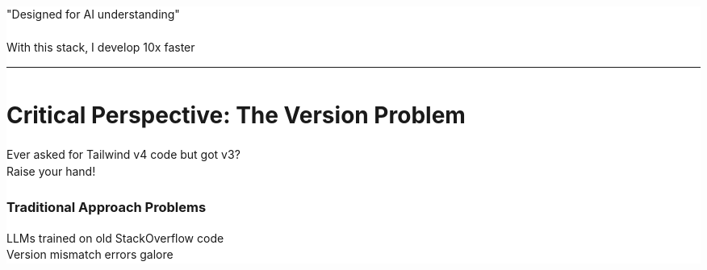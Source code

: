   <div class="flex items-center gap-3 p-4 bg-gradient-to-r from-pink-50 to-purple-50 rounded-lg border-2 border-pink-300">
    <mdi-brain class="text-pink-600 text-xl" />
    <span class="font-bold text-pink-700">"Designed for AI understanding"</span>
  </div>
</div>

</div>
</div>

<br>

<div class="text-center p-6 bg-gradient-to-r from-yellow-100 to-orange-100 rounded-xl">
  <div class="flex items-center justify-center gap-3 text-xl">
    <mdi-speedometer class="text-yellow-600 text-3xl" />
    <span class="font-bold">With this stack, I develop 10x faster</span>
    <mdi-multiplication class="text-orange-600 text-3xl" />
  </div>
</div>



---

# Critical Perspective: The Version Problem

<div class="text-center text-2xl mb-8">

<div class="p-4 bg-gradient-to-r from-red-100 to-orange-100 rounded-xl">
  <div class="flex items-center justify-center gap-3">
    <mdi-alert-circle class="text-red-600 text-3xl" />
    <span class="font-bold">Ever asked for Tailwind v4 code but got v3?<br>Raise your hand!</span>
  </div>
</div>

</div>

<div class="grid grid-cols-2 gap-8">
<div>

<h3 class="flex items-center gap-2 text-xl mb-4">
  <mdi-close-circle class="text-red-500" />
  Traditional Approach Problems
</h3>

<div class="space-y-3">
  <div class="flex items-center gap-3 p-4 bg-red-50 rounded-lg">
    <mdi-history class="text-red-600 text-xl" />
    <span>LLMs trained on old StackOverflow code</span>
  </div>
  
  <div class="flex items-center gap-3 p-4 bg-orange-50 rounded-lg">
    <mdi-alert-octagon class="text-orange-600 text-xl" />
    <span>Version mismatch errors galore</span>
  </div>
  